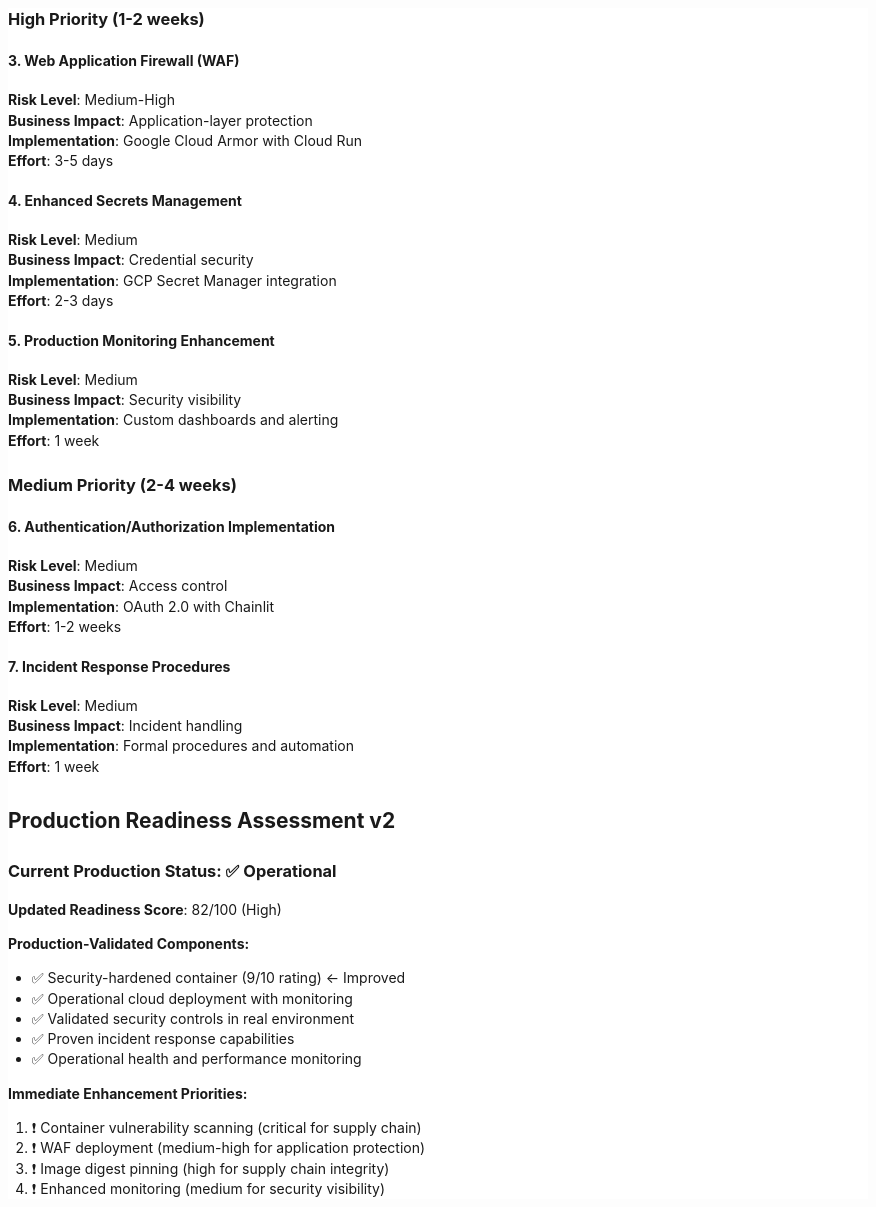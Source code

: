 ### High Priority (1-2 weeks)
#### 3. Web Application Firewall (WAF)
**Risk Level**: Medium-High  
**Business Impact**: Application-layer protection  
**Implementation**: Google Cloud Armor with Cloud Run  
**Effort**: 3-5 days  

#### 4. Enhanced Secrets Management
**Risk Level**: Medium  
**Business Impact**: Credential security  
**Implementation**: GCP Secret Manager integration  
**Effort**: 2-3 days  

#### 5. Production Monitoring Enhancement
**Risk Level**: Medium  
**Business Impact**: Security visibility  
**Implementation**: Custom dashboards and alerting  
**Effort**: 1 week  

### Medium Priority (2-4 weeks)
#### 6. Authentication/Authorization Implementation
**Risk Level**: Medium  
**Business Impact**: Access control  
**Implementation**: OAuth 2.0 with Chainlit  
**Effort**: 1-2 weeks  

#### 7. Incident Response Procedures
**Risk Level**: Medium  
**Business Impact**: Incident handling  
**Implementation**: Formal procedures and automation  
**Effort**: 1 week  

## Production Readiness Assessment v2

### Current Production Status: ✅ Operational
**Updated Readiness Score**: 82/100 (High)

**Production-Validated Components:**
- ✅ Security-hardened container (9/10 rating) ← Improved
- ✅ Operational cloud deployment with monitoring
- ✅ Validated security controls in real environment
- ✅ Proven incident response capabilities
- ✅ Operational health and performance monitoring

**Immediate Enhancement Priorities:**
1. ❗ Container vulnerability scanning (critical for supply chain)
2. ❗ WAF deployment (medium-high for application protection)
3. ❗ Image digest pinning (high for supply chain integrity)
4. ❗ Enhanced monitoring (medium for security visibility)
